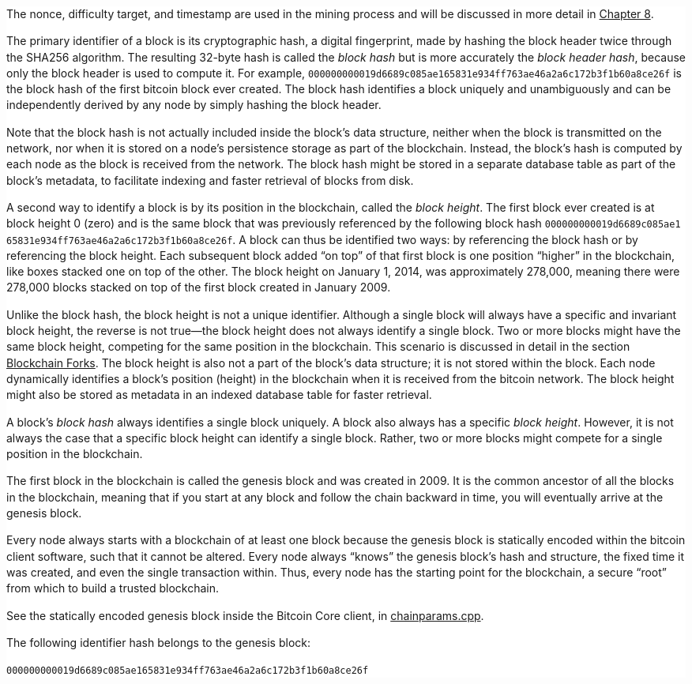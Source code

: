 The nonce, difficulty target, and timestamp are used in the mining process and will be discussed in more detail in [Chapter 8](https://www.oreilly.com/library/view/mastering-bitcoin/9781491902639/ch08.html).

The primary identifier of a block is its cryptographic hash, a digital fingerprint, made by hashing the block header twice through the SHA256 algorithm. The resulting 32-byte hash is called the *block hash* but is more accurately the *block header hash*, because only the block header is used to compute it. For example, `000000000019d6689c085ae165831e934ff763ae46a2a6c172b3f1b60a8ce26f` is the block hash of the first bitcoin block ever created. The block hash identifies a block uniquely and unambiguously and can be independently derived by any node by simply hashing the block header.

Note that the block hash is not actually included inside the block’s data structure, neither when the block is transmitted on the network, nor when it is stored on a node’s persistence storage as part of the blockchain. Instead, the block’s hash is computed by each node as the block is received from the network. The block hash might be stored in a separate database table as part of the block’s metadata, to facilitate indexing and faster retrieval of blocks from disk.

A second way to identify a block is by its position in the blockchain, called the *block height*. The first block ever created is at block height 0 (zero) and is the same block that was previously referenced by the following block hash `000000000019d6689c085ae165831e934ff763ae46a2a6c172b3f1b60a8ce26f`. A block can thus be identified two ways: by referencing the block hash or by referencing the block height. Each subsequent block added “on top” of that first block is one position “higher” in the blockchain, like boxes stacked one on top of the other. The block height on January 1, 2014, was approximately 278,000, meaning there were 278,000 blocks stacked on top of the first block created in January 2009.

Unlike the block hash, the block height is not a unique identifier. Although a single block will always have a specific and invariant block height, the reverse is not true—the block height does not always identify a single block. Two or more blocks might have the same block height, competing for the same position in the blockchain. This scenario is discussed in detail in the section [Blockchain Forks](https://www.oreilly.com/library/view/mastering-bitcoin/9781491902639/ch08.html#forks). The block height is also not a part of the block’s data structure; it is not stored within the block. Each node dynamically identifies a block’s position (height) in the blockchain when it is received from the bitcoin network. The block height might also be stored as metadata in an indexed database table for faster retrieval.

A block’s *block hash* always identifies a single block uniquely. A block also always has a specific *block height*. However, it is not always the case that a specific block height can identify a single block. Rather, two or more blocks might compete for a single position in the blockchain.

The first block in the blockchain is called the genesis block and was created in 2009. It is the common ancestor of all the blocks in the blockchain, meaning that if you start at any block and follow the chain backward in time, you will eventually arrive at the genesis block.

Every node always starts with a blockchain of at least one block because the genesis block is statically encoded within the bitcoin client software, such that it cannot be altered. Every node always “knows” the genesis block’s hash and structure, the fixed time it was created, and even the single transaction within. Thus, every node has the starting point for the blockchain, a secure “root” from which to build a trusted blockchain.

See the statically encoded genesis block inside the Bitcoin Core client, in [chainparams.cpp](http://bit.ly/1x6rcwP).

The following identifier hash belongs to the genesis block:

```
000000000019d6689c085ae165831e934ff763ae46a2a6c172b3f1b60a8ce26f
```
